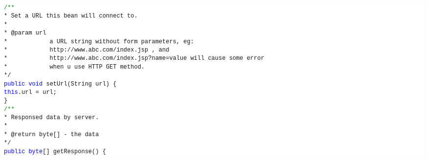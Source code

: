 <pre style="background-color: #ffffff; margin: 0em; width: 100%; font-family: consolas,'Courier New',courier,monospace; font-size: 12px;"><span style="color: #008000;">/** </span></pre>

<pre style="background-color: #ffffff; margin: 0em; width: 100%; font-family: consolas,'Courier New',courier,monospace; font-size: 12px;">* Set a URL this bean will connect to.</pre>

<pre style="background-color: #ffffff; margin: 0em; width: 100%; font-family: consolas,'Courier New',courier,monospace; font-size: 12px;">*</pre>

<pre style="background-color: #ffffff; margin: 0em; width: 100%; font-family: consolas,'Courier New',courier,monospace; font-size: 12px;">* @param url</pre>

<pre style="background-color: #ffffff; margin: 0em; width: 100%; font-family: consolas,'Courier New',courier,monospace; font-size: 12px;">*            a URL string without form parameters, eg:</pre>

<pre style="background-color: #ffffff; margin: 0em; width: 100%; font-family: consolas,'Courier New',courier,monospace; font-size: 12px;">*            http://www.abc.com/index.jsp , and</pre>

<pre style="background-color: #ffffff; margin: 0em; width: 100%; font-family: consolas,'Courier New',courier,monospace; font-size: 12px;">*            http://www.abc.com/index.jsp?name=value will cause some error</pre>

<pre style="background-color: #ffffff; margin: 0em; width: 100%; font-family: consolas,'Courier New',courier,monospace; font-size: 12px;">*            when u use HTTP GET method.</pre>

<pre style="background-color: #ffffff; margin: 0em; width: 100%; font-family: consolas,'Courier New',courier,monospace; font-size: 12px;">*/</pre>

<pre style="background-color: #ffffff; margin: 0em; width: 100%; font-family: consolas,'Courier New',courier,monospace; font-size: 12px;"><span style="color: #0000ff;">public</span> <span style="color: #0000ff;">void</span> setUrl(String url) {</pre>

<pre style="background-color: #ffffff; margin: 0em; width: 100%; font-family: consolas,'Courier New',courier,monospace; font-size: 12px;"><span style="color: #0000ff;">this</span>.url = url;</pre>

<pre style="background-color: #ffffff; margin: 0em; width: 100%; font-family: consolas,'Courier New',courier,monospace; font-size: 12px;">}</pre>

<pre style="background-color: #ffffff; margin: 0em; width: 100%; font-family: consolas,'Courier New',courier,monospace; font-size: 12px;"></pre>

<pre style="background-color: #ffffff; margin: 0em; width: 100%; font-family: consolas,'Courier New',courier,monospace; font-size: 12px;"><span style="color: #008000;">/** </span></pre>

<pre style="background-color: #ffffff; margin: 0em; width: 100%; font-family: consolas,'Courier New',courier,monospace; font-size: 12px;">* Responsed data by server.</pre>

<pre style="background-color: #ffffff; margin: 0em; width: 100%; font-family: consolas,'Courier New',courier,monospace; font-size: 12px;">*</pre>

<pre style="background-color: #ffffff; margin: 0em; width: 100%; font-family: consolas,'Courier New',courier,monospace; font-size: 12px;">* @return byte[] - the data</pre>

<pre style="background-color: #ffffff; margin: 0em; width: 100%; font-family: consolas,'Courier New',courier,monospace; font-size: 12px;">*/</pre>

<pre style="background-color: #ffffff; margin: 0em; width: 100%; font-family: consolas,'Courier New',courier,monospace; font-size: 12px;"><span style="color: #0000ff;">public</span> <span style="color: #0000ff;">byte</span>[] getResponse() {</pre>
